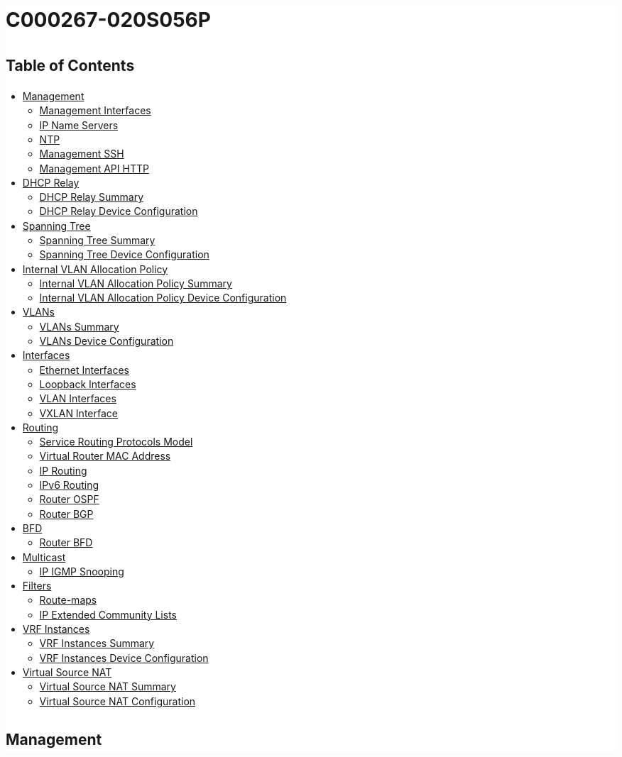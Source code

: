 # C000267-020S056P

## Table of Contents

- [Management](#management)
  - [Management Interfaces](#management-interfaces)
  - [IP Name Servers](#ip-name-servers)
  - [NTP](#ntp)
  - [Management SSH](#management-ssh)
  - [Management API HTTP](#management-api-http)
- [DHCP Relay](#dhcp-relay)
  - [DHCP Relay Summary](#dhcp-relay-summary)
  - [DHCP Relay Device Configuration](#dhcp-relay-device-configuration)
- [Spanning Tree](#spanning-tree)
  - [Spanning Tree Summary](#spanning-tree-summary)
  - [Spanning Tree Device Configuration](#spanning-tree-device-configuration)
- [Internal VLAN Allocation Policy](#internal-vlan-allocation-policy)
  - [Internal VLAN Allocation Policy Summary](#internal-vlan-allocation-policy-summary)
  - [Internal VLAN Allocation Policy Device Configuration](#internal-vlan-allocation-policy-device-configuration)
- [VLANs](#vlans)
  - [VLANs Summary](#vlans-summary)
  - [VLANs Device Configuration](#vlans-device-configuration)
- [Interfaces](#interfaces)
  - [Ethernet Interfaces](#ethernet-interfaces)
  - [Loopback Interfaces](#loopback-interfaces)
  - [VLAN Interfaces](#vlan-interfaces)
  - [VXLAN Interface](#vxlan-interface)
- [Routing](#routing)
  - [Service Routing Protocols Model](#service-routing-protocols-model)
  - [Virtual Router MAC Address](#virtual-router-mac-address)
  - [IP Routing](#ip-routing)
  - [IPv6 Routing](#ipv6-routing)
  - [Router OSPF](#router-ospf)
  - [Router BGP](#router-bgp)
- [BFD](#bfd)
  - [Router BFD](#router-bfd)
- [Multicast](#multicast)
  - [IP IGMP Snooping](#ip-igmp-snooping)
- [Filters](#filters)
  - [Route-maps](#route-maps)
  - [IP Extended Community Lists](#ip-extended-community-lists)
- [VRF Instances](#vrf-instances)
  - [VRF Instances Summary](#vrf-instances-summary)
  - [VRF Instances Device Configuration](#vrf-instances-device-configuration)
- [Virtual Source NAT](#virtual-source-nat)
  - [Virtual Source NAT Summary](#virtual-source-nat-summary)
  - [Virtual Source NAT Configuration](#virtual-source-nat-configuration)

## Management
